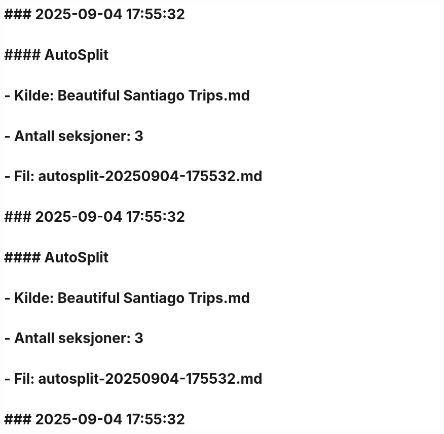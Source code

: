 #

#

#

#

# \### 2025-09-04 17:55:32

# \#### AutoSplit

# \- Kilde: Beautiful Santiago Trips.md

# \- Antall seksjoner: 3

# \- Fil: autosplit-20250904-175532.md

#

#

#

#

# \### 2025-09-04 17:55:32

# \#### AutoSplit

# \- Kilde: Beautiful Santiago Trips.md

# \- Antall seksjoner: 3

# \- Fil: autosplit-20250904-175532.md

#

#

#

#

# \### 2025-09-04 17:55:32
